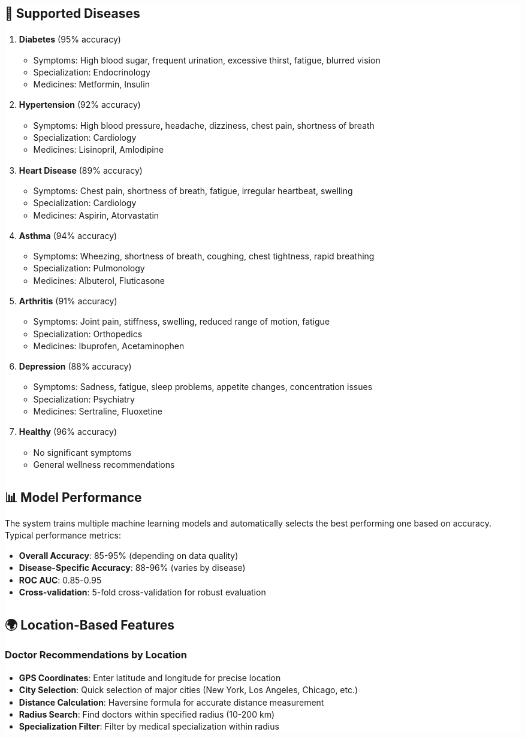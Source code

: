 ## 🎯 Supported Diseases

1. **Diabetes** (95% accuracy)
   - Symptoms: High blood sugar, frequent urination, excessive thirst, fatigue, blurred vision
   - Specialization: Endocrinology
   - Medicines: Metformin, Insulin

2. **Hypertension** (92% accuracy)
   - Symptoms: High blood pressure, headache, dizziness, chest pain, shortness of breath
   - Specialization: Cardiology
   - Medicines: Lisinopril, Amlodipine

3. **Heart Disease** (89% accuracy)
   - Symptoms: Chest pain, shortness of breath, fatigue, irregular heartbeat, swelling
   - Specialization: Cardiology
   - Medicines: Aspirin, Atorvastatin

4. **Asthma** (94% accuracy)
   - Symptoms: Wheezing, shortness of breath, coughing, chest tightness, rapid breathing
   - Specialization: Pulmonology
   - Medicines: Albuterol, Fluticasone

5. **Arthritis** (91% accuracy)
   - Symptoms: Joint pain, stiffness, swelling, reduced range of motion, fatigue
   - Specialization: Orthopedics
   - Medicines: Ibuprofen, Acetaminophen

6. **Depression** (88% accuracy)
   - Symptoms: Sadness, fatigue, sleep problems, appetite changes, concentration issues
   - Specialization: Psychiatry
   - Medicines: Sertraline, Fluoxetine

7. **Healthy** (96% accuracy)
   - No significant symptoms
   - General wellness recommendations

## 📊 Model Performance

The system trains multiple machine learning models and automatically selects the best performing one based on accuracy. Typical performance metrics:

- **Overall Accuracy**: 85-95% (depending on data quality)
- **Disease-Specific Accuracy**: 88-96% (varies by disease)
- **ROC AUC**: 0.85-0.95
- **Cross-validation**: 5-fold cross-validation for robust evaluation

## 🌍 Location-Based Features

### Doctor Recommendations by Location
- **GPS Coordinates**: Enter latitude and longitude for precise location
- **City Selection**: Quick selection of major cities (New York, Los Angeles, Chicago, etc.)
- **Distance Calculation**: Haversine formula for accurate distance measurement
- **Radius Search**: Find doctors within specified radius (10-200 km)
- **Specialization Filter**: Filter by medical specialization within radius
